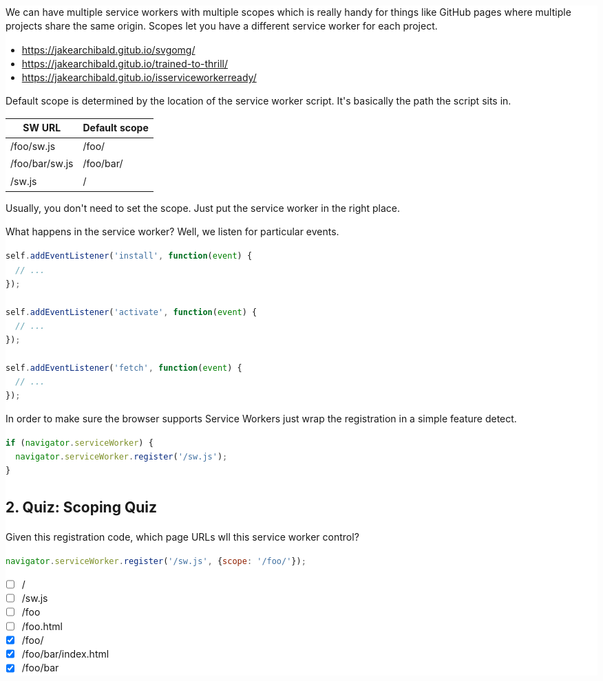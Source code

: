 We can have multiple service workers with multiple scopes which is really handy for things like GitHub pages where multiple projects share the same origin. Scopes let you have a different service worker for each project.
- https://jakearchibald.gitub.io/svgomg/
- https://jakearchibald.gitub.io/trained-to-thrill/
- https://jakearchibald.gitub.io/isserviceworkerready/

Default scope is determined by the location of the service worker script. It's basically the path the script sits in.

| SW URL | Default scope |
| --- | --- |
| /foo/sw.js | /foo/ |
| /foo/bar/sw.js | /foo/bar/ |
| /sw.js | / |

Usually, you don't need to set the scope. Just put the service worker in the right place.

What happens in the service worker? Well, we listen for particular events.

```javascript
self.addEventListener('install', function(event) {
  // ...
});

self.addEventListener('activate', function(event) {
  // ...
});

self.addEventListener('fetch', function(event) {
  // ...
});

```

In order to make sure the browser supports Service Workers just wrap the registration in a simple feature detect.

```javascript
if (navigator.serviceWorker) {
  navigator.serviceWorker.register('/sw.js');
}
```

## 2. Quiz: Scoping Quiz
Given this registration code, which page URLs wll this service worker control?

```javascript
navigator.serviceWorker.register('/sw.js', {scope: '/foo/'});
```

- [ ] /
- [ ] /sw.js
- [ ] /foo
- [ ] /foo.html
- [x] /foo/
- [x] /foo/bar/index.html
- [x] /foo/bar
